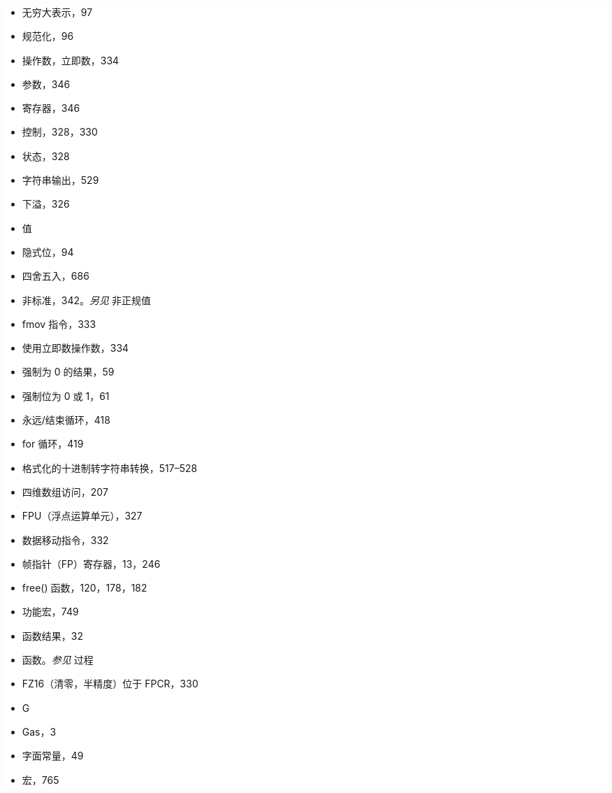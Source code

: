 +   无穷大表示，97

+   规范化，96

+   操作数，立即数，334

+   参数，346

+   寄存器，346

+   控制，328，330

+   状态，328

+   字符串输出，529

+   下溢，326

+   值

+   隐式位，94

+   四舍五入，686

+   非标准，342。*另见* 非正规值

+   fmov 指令，333

+   使用立即数操作数，334

+   强制为 0 的结果，59

+   强制位为 0 或 1，61

+   永远/结束循环，418

+   for 循环，419

+   格式化的十进制转字符串转换，517–528

+   四维数组访问，207

+   FPU（浮点运算单元），327

+   数据移动指令，332

+   帧指针（FP）寄存器，13，246

+   free() 函数，120，178，182

+   功能宏，749

+   函数结果，32

+   函数。*参见* 过程

+   FZ16（清零，半精度）位于 FPCR，330

+   G

+   Gas，3

+   字面常量，49

+   宏，765
